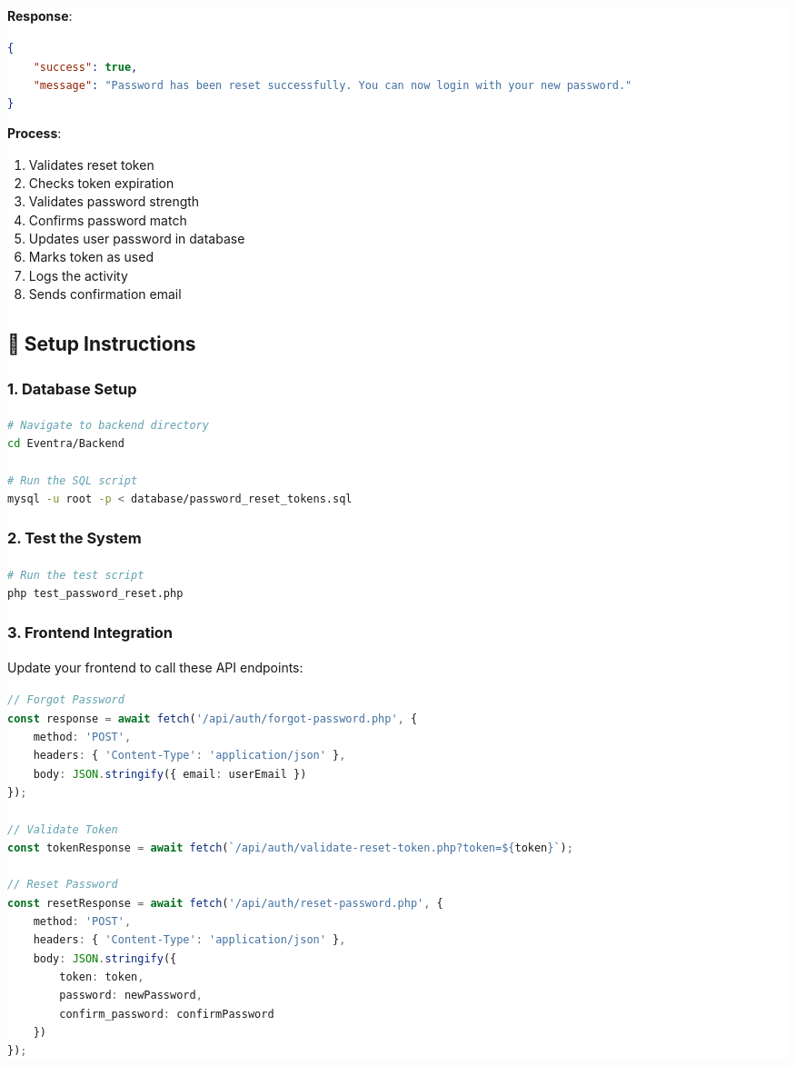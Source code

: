 **Response**:
```json
{
    "success": true,
    "message": "Password has been reset successfully. You can now login with your new password."
}
```

**Process**:
1. Validates reset token
2. Checks token expiration
3. Validates password strength
4. Confirms password match
5. Updates user password in database
6. Marks token as used
7. Logs the activity
8. Sends confirmation email

## 🔧 Setup Instructions

### 1. Database Setup
```bash
# Navigate to backend directory
cd Eventra/Backend

# Run the SQL script
mysql -u root -p < database/password_reset_tokens.sql
```

### 2. Test the System
```bash
# Run the test script
php test_password_reset.php
```

### 3. Frontend Integration
Update your frontend to call these API endpoints:

```typescript
// Forgot Password
const response = await fetch('/api/auth/forgot-password.php', {
    method: 'POST',
    headers: { 'Content-Type': 'application/json' },
    body: JSON.stringify({ email: userEmail })
});

// Validate Token
const tokenResponse = await fetch(`/api/auth/validate-reset-token.php?token=${token}`);

// Reset Password
const resetResponse = await fetch('/api/auth/reset-password.php', {
    method: 'POST',
    headers: { 'Content-Type': 'application/json' },
    body: JSON.stringify({
        token: token,
        password: newPassword,
        confirm_password: confirmPassword
    })
});
```
